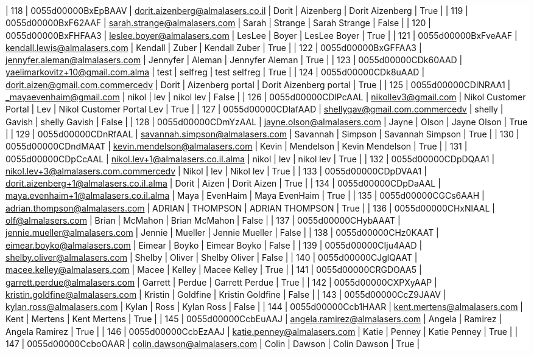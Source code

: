 |          118 | 0055d00000BxEpBAAV | dorit.aizenberg@almalasers.co.il           | Dorit                 | Aizenberg                  | Dorit Aizenberg                             | True       |
|          119 | 0055d00000BxF62AAF | sarah.strange@almalasers.com               | Sarah                 | Strange                    | Sarah Strange                               | False      |
|          120 | 0055d00000BxFHFAA3 | leslee.boyer@almalasers.com                | LesLee                | Boyer                      | LesLee Boyer                                | True       |
|          121 | 0055d00000BxFveAAF | kendall.lewis@almalasers.com               | Kendall               | Zuber                      | Kendall Zuber                               | True       |
|          122 | 0055d00000BxGFFAA3 | jennyfer.aleman@almalasers.com             | Jennyfer              | Aleman                     | Jennyfer Aleman                             | True       |
|          123 | 0055d00000CDk60AAD | yaelimarkovitz+10@gmail.com.alma           | test                  | selfreg                    | test selfreg                                | True       |
|          124 | 0055d00000CDk8uAAD | dorit.aizen@gmail.com.commercedv           | Dorit                 | Aizenberg portal           | Dorit Aizenberg portal                      | True       |
|          125 | 0055d00000CDlNRAA1 | _mayaevenhaim@gmail.com                    | nikol                 | lev                        | nikol lev                                   | False      |
|          126 | 0055d00000CDlPcAAL | nikollev3@gmail.com                        | Nikol Customer Portal | Lev                        | Nikol Customer Portal Lev                   | True       |
|          127 | 0055d00000CDlafAAD | shellygav@gmail.com.commercedv             | shelly                | Gavish                     | shelly Gavish                               | False      |
|          128 | 0055d00000CDmYzAAL | jayne.olson@almalasers.com                 | Jayne                 | Olson                      | Jayne Olson                                 | True       |
|          129 | 0055d00000CDnRfAAL | savannah.simpson@almalasers.com            | Savannah              | Simpson                    | Savannah Simpson                            | True       |
|          130 | 0055d00000CDndMAAT | kevin.mendelson@almalasers.com             | Kevin                 | Mendelson                  | Kevin Mendelson                             | True       |
|          131 | 0055d00000CDpCcAAL | nikol.lev+1@almalasers.co.il.alma          | nikol                 | lev                        | nikol lev                                   | True       |
|          132 | 0055d00000CDpDQAA1 | nikol.lev+3@almalasers.com.commercedv      | Nikol                 | lev                        | Nikol lev                                   | True       |
|          133 | 0055d00000CDpDVAA1 | dorit.aizenberg+1@almalasers.co.il.alma    | Dorit                 | Aizen                      | Dorit Aizen                                 | True       |
|          134 | 0055d00000CDpDaAAL | maya.evenhaim+1@almalasers.co.il.alma      | Maya                  | EvenHaim                   | Maya EvenHaim                               | True       |
|          135 | 0055d00000CGCs6AAH | adrian.thompson@almalasers.com             | ADRIAN                | THOMPSON                   | ADRIAN THOMPSON                             | True       |
|          136 | 0055d00000CHxNlAAL | olf@almalasers.com                         | Brian                 | McMahon                    | Brian McMahon                               | False      |
|          137 | 0055d00000CHybAAAT | jennie.mueller@almalasers.com              | Jennie                | Mueller                    | Jennie Mueller                              | False      |
|          138 | 0055d00000CHz0KAAT | eimear.boyko@almalasers.com                | Eimear                | Boyko                      | Eimear Boyko                                | False      |
|          139 | 0055d00000CIju4AAD | shelby.oliver@almalasers.com               | Shelby                | Oliver                     | Shelby Oliver                               | False      |
|          140 | 0055d00000CJglQAAT | macee.kelley@almalasers.com                | Macee                 | Kelley                     | Macee Kelley                                | True       |
|          141 | 0055d00000CRGDOAA5 | garrett.perdue@almalasers.com              | Garrett               | Perdue                     | Garrett Perdue                              | True       |
|          142 | 0055d00000CXPXyAAP | kristin.goldfine@almalasers.com            | Kristin               | Goldfine                   | Kristin Goldfine                            | False      |
|          143 | 0055d00000CcZ9JAAV | kylan.ross@almalasers.com                  | Kylan                 | Ross                       | Kylan Ross                                  | False      |
|          144 | 0055d00000Ccb1HAAR | kent.mertens@almalasers.com                | Kent                  | Mertens                    | Kent Mertens                                | True       |
|          145 | 0055d00000CcbEuAAJ | angela.ramirez@almalasers.com              | Angela                | Ramirez                    | Angela Ramirez                              | True       |
|          146 | 0055d00000CcbEzAAJ | katie.penney@almalasers.com                | Katie                 | Penney                     | Katie Penney                                | True       |
|          147 | 0055d00000CcboOAAR | colin.dawson@almalasers.com                | Colin                 | Dawson                     | Colin Dawson                                | True       |